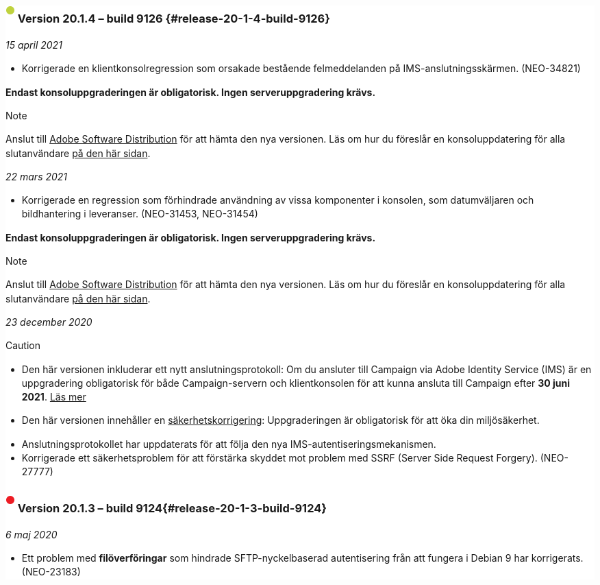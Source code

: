 ### ![](assets/do-not-localize/limited_2.png) Version 20.1.4 – build 9126 {#release-20-1-4-build-9126}

_15 april 2021_

* Korrigerade en klientkonsolregression som orsakade bestående felmeddelanden på IMS-anslutningsskärmen. (NEO-34821)

**Endast konsoluppgraderingen är obligatorisk. Ingen serveruppgradering krävs.**

>[!NOTE]
>
> Anslut till [Adobe Software Distribution](https://experience.adobe.com/#/downloads/content/software-distribution/en/campaign.html) för att hämta den nya versionen. Läs om hur du föreslår en konsoluppdatering för alla slutanvändare [på den här sidan](../../installation/using/client-console-availability-for-windows.md).

_22 mars 2021_

* Korrigerade en regression som förhindrade användning av vissa komponenter i konsolen, som datumväljaren och bildhantering i leveranser. (NEO-31453, NEO-31454)

**Endast konsoluppgraderingen är obligatorisk. Ingen serveruppgradering krävs.**

>[!NOTE]
>
> Anslut till [Adobe Software Distribution](https://experience.adobe.com/#/downloads/content/software-distribution/en/campaign.html) för att hämta den nya versionen. Läs om hur du föreslår en konsoluppdatering för alla slutanvändare [på den här sidan](../../installation/using/client-console-availability-for-windows.md).

_23 december 2020_

>[!CAUTION]
>
> * Den här versionen inkluderar ett nytt anslutningsprotokoll: Om du ansluter till Campaign via Adobe Identity Service (IMS) är en uppgradering obligatorisk för både Campaign-servern och klientkonsolen för att kunna ansluta till Campaign efter **30 juni 2021**. [Läs mer](../../technotes/using/ims-updates.md)
>
> * Den här versionen innehåller en [säkerhetskorrigering](https://helpx.adobe.com/se/security/products/campaign/apsb21-04.html): Uppgraderingen är obligatorisk för att öka din miljösäkerhet.


* Anslutningsprotokollet har uppdaterats för att följa den nya IMS-autentiseringsmekanismen.
* Korrigerade ett säkerhetsproblem för att förstärka skyddet mot problem med SSRF (Server Side Request Forgery). (NEO-27777)

### ![](assets/do-not-localize/red_2.png) Version 20.1.3 – build 9124{#release-20-1-3-build-9124}

_6 maj 2020_

* Ett problem med **filöverföringar** som hindrade SFTP-nyckelbaserad autentisering från att fungera i Debian 9 har korrigerats. (NEO-23183)
